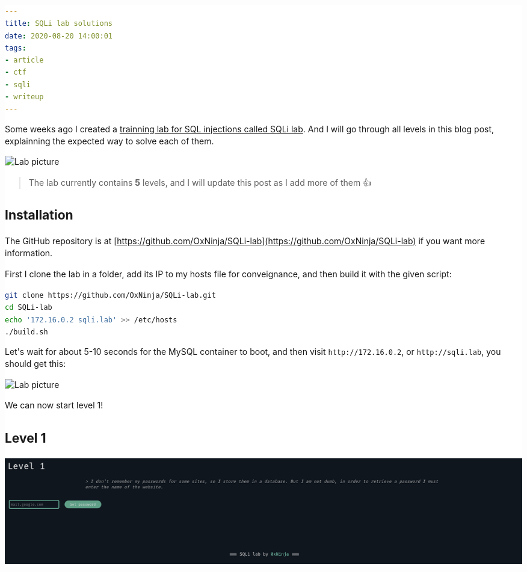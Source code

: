```yaml
---
title: SQLi lab solutions
date: 2020-08-20 14:00:01
tags:
- article
- ctf
- sqli
- writeup
---
```


Some weeks ago I created a [trainning lab for SQL injections called SQLi lab](https://github.com/OxNinja/SQLi-lab). And I will go through all levels in this blog post, explainning the expected way to solve each of them.

![Lab picture](https://raw.githubusercontent.com/OxNinja/SQLi-lab/master/static/index.png)

> The lab currently contains **5** levels, and I will update this post as I add more of them 👍

## Installation

The GitHub repository is at [https://github.com/OxNinja/SQLi-lab](https://github.com/OxNinja/SQLi-lab) if you want more information.

First I clone the lab in a folder, add its IP to my hosts file for conveignance, and then build it with the given script:

```bash
git clone https://github.com/OxNinja/SQLi-lab.git
cd SQLi-lab
echo '172.16.0.2 sqli.lab' >> /etc/hosts
./build.sh
```

Let's wait for about 5-10 seconds for the MySQL container to boot, and then visit `http://172.16.0.2`, or `http://sqli.lab`, you should get this:

![Lab picture](https://raw.githubusercontent.com/OxNinja/SQLi-lab/master/static/index.png)

We can now start level 1!

## Level 1

![Level 1](level1.png)
